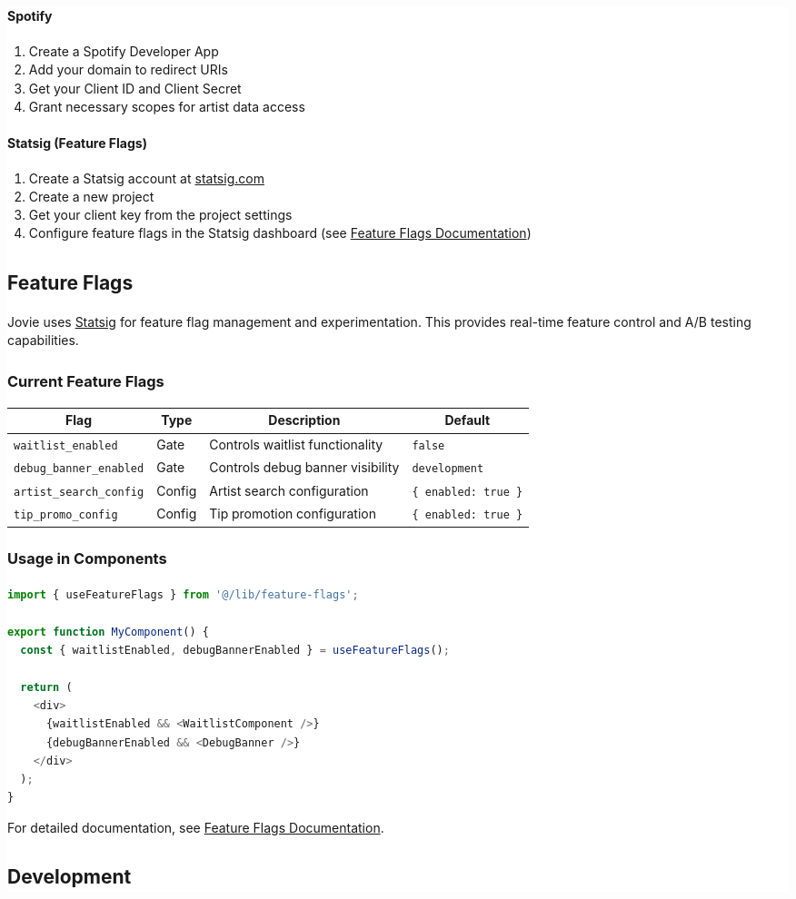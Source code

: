 #### Spotify

1. Create a Spotify Developer App
2. Add your domain to redirect URIs
3. Get your Client ID and Client Secret
4. Grant necessary scopes for artist data access

#### Statsig (Feature Flags)

1. Create a Statsig account at [statsig.com](https://statsig.com)
2. Create a new project
3. Get your client key from the project settings
4. Configure feature flags in the Statsig dashboard (see [Feature Flags Documentation](docs/feature-flags.md))

## Feature Flags

Jovie uses [Statsig](https://statsig.com/) for feature flag management and experimentation. This provides real-time feature control and A/B testing capabilities.

### Current Feature Flags

| Flag                   | Type   | Description                      | Default             |
| ---------------------- | ------ | -------------------------------- | ------------------- |
| `waitlist_enabled`     | Gate   | Controls waitlist functionality  | `false`             |
| `debug_banner_enabled` | Gate   | Controls debug banner visibility | `development`       |
| `artist_search_config` | Config | Artist search configuration      | `{ enabled: true }` |
| `tip_promo_config`     | Config | Tip promotion configuration      | `{ enabled: true }` |

### Usage in Components

```typescript
import { useFeatureFlags } from '@/lib/feature-flags';

export function MyComponent() {
  const { waitlistEnabled, debugBannerEnabled } = useFeatureFlags();

  return (
    <div>
      {waitlistEnabled && <WaitlistComponent />}
      {debugBannerEnabled && <DebugBanner />}
    </div>
  );
}
```

For detailed documentation, see [Feature Flags Documentation](docs/feature-flags.md).

## Development
